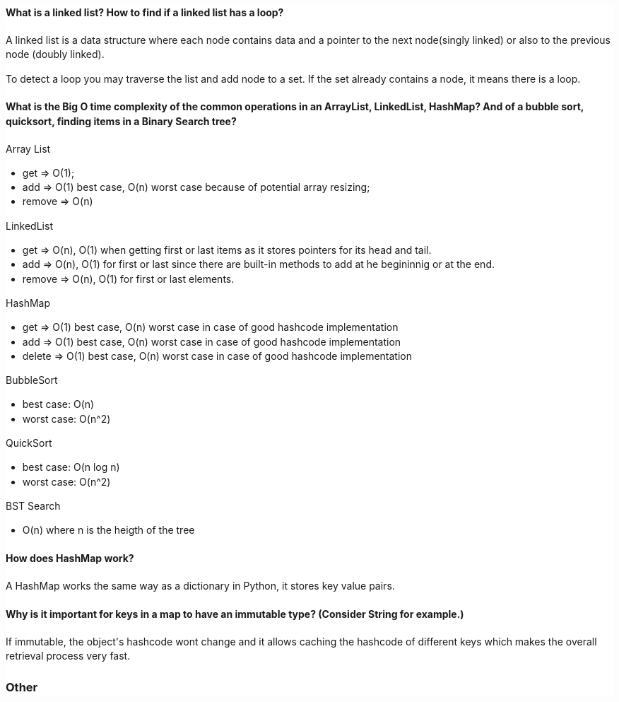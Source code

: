 #### What is a linked list? How to find if a linked list has a loop?

 A linked list is a data structure where each node contains data and a pointer to the next node(singly linked) or also to the previous node (doubly linked).

 To detect a loop you may traverse the list and add node to a set. If the set already contains a node, it means there is a loop.

#### What is the Big O time complexity of the common operations in an ArrayList, LinkedList, HashMap? And of a bubble sort, quicksort, finding items in a Binary Search tree?

Array List

- get => O(1);
- add => O(1) best case, O(n) worst case because of potential array resizing;
- remove => O(n)

LinkedList

- get => O(n), O(1) when getting first or last items as it stores pointers for its head and tail.
- add => O(n), O(1) for first or last since there are built-in methods to add at he begininnig or at the end.
- remove => O(n), O(1) for first or last elements.

HashMap

- get => O(1) best case, O(n) worst case in case of good hashcode implementation
- add => O(1) best case, O(n) worst case in case of good hashcode implementation
- delete => O(1) best case, O(n) worst case in case of good hashcode implementation

BubbleSort

- best case: O(n)
- worst case: O(n^2)
  
QuickSort

- best case: O(n log n)
- worst case: O(n^2)

BST Search

- O(n) where n is the heigth of the tree
  
#### How does HashMap work?

A HashMap works the same way as a dictionary in Python, it stores key value pairs.

#### Why is it important for keys in a map to have an immutable type? (Consider String for example.)

If immutable, the object's hashcode wont change and it allows caching the hashcode of different keys which makes the overall retrieval process very fast.

### Other
